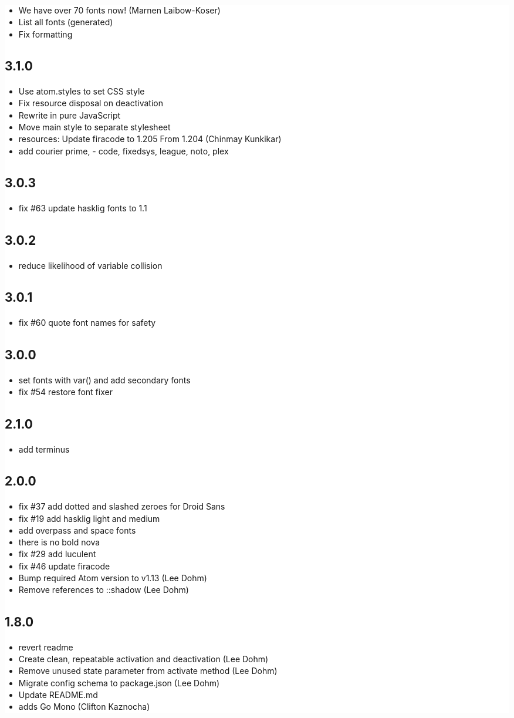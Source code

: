 -   We have over 70 fonts now! (Marnen Laibow-Koser)
-   List all fonts (generated)
-   Fix formatting

## 3.1.0

-   Use atom.styles to set CSS style
-   Fix resource disposal on deactivation
-   Rewrite in pure JavaScript
-   Move main style to separate stylesheet
-   resources: Update firacode to 1.205 From 1.204 (Chinmay Kunkikar)
-   add courier prime, - code, fixedsys, league, noto, plex

## 3.0.3

-   fix #63 update hasklig fonts to 1.1

## 3.0.2

-   reduce likelihood of variable collision

## 3.0.1

-   fix #60 quote font names for safety

## 3.0.0

-   set fonts with var() and add secondary fonts
-   fix #54 restore font fixer

## 2.1.0

-   add terminus

## 2.0.0

-   fix #37 add dotted and slashed zeroes for Droid Sans
-   fix #19 add hasklig light and medium
-   add overpass and space fonts
-   there is no bold nova
-   fix #29 add luculent
-   fix #46 update firacode
-   Bump required Atom version to v1.13 (Lee Dohm)
-   Remove references to ::shadow (Lee Dohm)

## 1.8.0

-   revert readme
-   Create clean, repeatable activation and deactivation (Lee Dohm)
-   Remove unused state parameter from activate method (Lee Dohm)
-   Migrate config schema to package.json (Lee Dohm)
-   Update README.md
-   adds Go Mono (Clifton Kaznocha)
